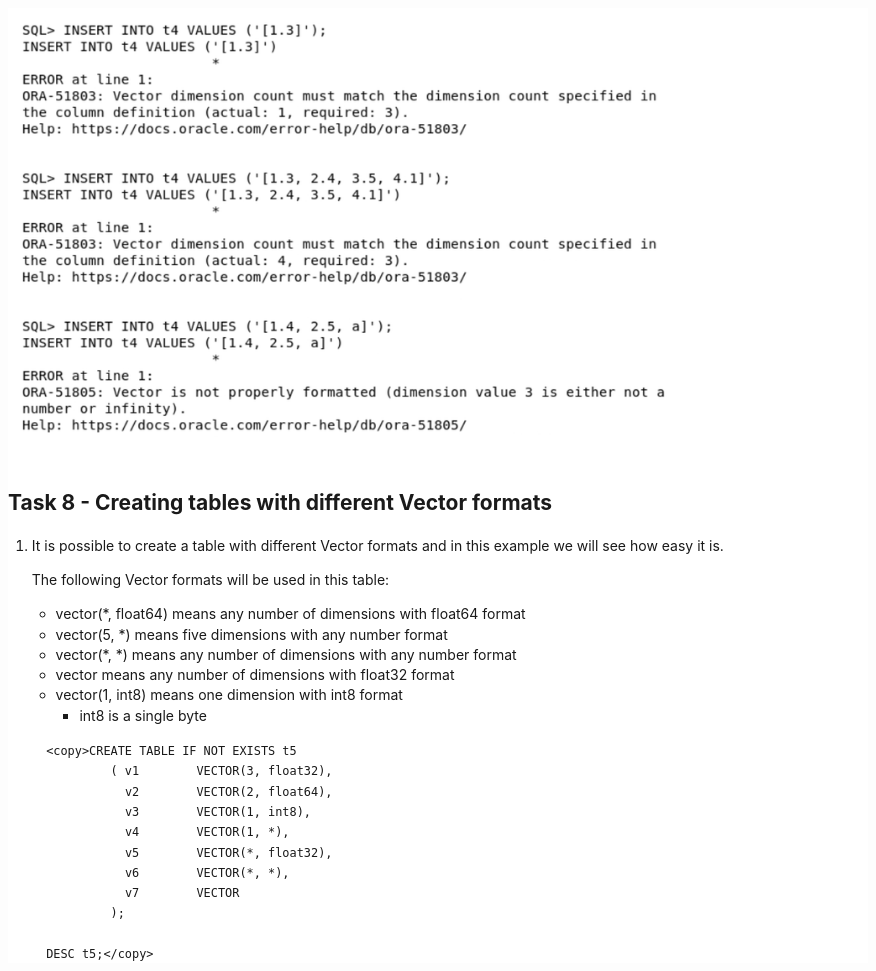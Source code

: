  ![Lab 1 Task 7 Step 2b](images/lab1task702b.png)


## Task 8 - Creating tables with different Vector formats

1. It is possible to create a table with different Vector formats and in this example we will see how easy it is.

    The following Vector formats will be used in this table:
    - vector(*, float64) means any number of dimensions with float64 format
    - vector(5, *) means five dimensions with any number format
    - vector(*, *) means any number of dimensions with any number format
    - vector means any number of dimensions with float32 format
    - vector(1, int8) means one dimension with int8 format
       - int8 is a single byte


    ```
      <copy>CREATE TABLE IF NOT EXISTS t5
               ( v1        VECTOR(3, float32),
                 v2        VECTOR(2, float64),
                 v3        VECTOR(1, int8),
                 v4        VECTOR(1, *),
                 v5        VECTOR(*, float32),
                 v6        VECTOR(*, *),
                 v7        VECTOR
               );

      DESC t5;</copy>

    ```
